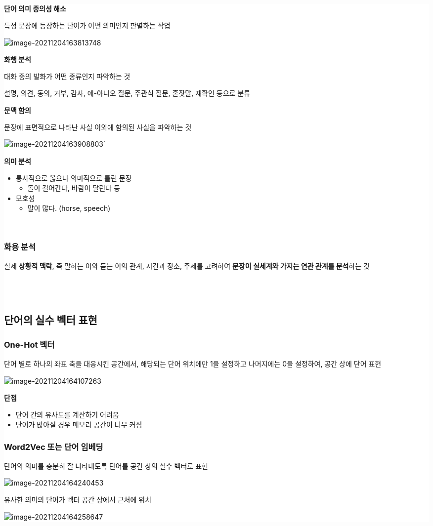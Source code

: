 **단어 의미 중의성 해소**

특정 문장에 등장하는 단어가 어떤 의미인지 판별하는 작업

![image-20211204163813748](https://user-images.githubusercontent.com/70505378/144702213-7f7919be-b0cb-4856-9509-bc526dbc3059.png)

**화행 분석**

대화 중의 발화가 어떤 종류인지 파악하는 것

설명, 의견, 동의, 거부, 감사, 예-아니오 질문, 주관식 질문, 혼잣말, 재확인 등으로 분류

**문맥 함의**

문장에 표면적으로 나타난 사실 이외에 함의된 사실을 파악하는 것

![image-20211204163908803](https://user-images.githubusercontent.com/70505378/144702214-247a8c11-f815-4b6f-a696-852268a08be1.png)`

**의미 분석**

* 통사적으로 옳으나 의미적으로 틀린 문장
  * 돌이 걸어간다, 바람이 달린다 등
* 모호성
  * 말이 많다. (horse, speech)

<br>

### 화용 분석

실제 **상황적 맥락**, 즉 말하는 이와 듣는 이의 관계, 시간과 장소, 주제를 고려하여 **문장이 실세계와 가지는 연관 관계를 분석**하는 것

<br>

<br>

## 단어의 실수 벡터 표현

### One-Hot 벡터

단어 별로 하나의 좌표 축을 대응시킨 공간에서, 해당되는 단어 위치에만 1을 설정하고 나머지에는 0을 설정하여, 공간 상에 단어 표현

![image-20211204164107263](https://user-images.githubusercontent.com/70505378/144702185-f5f40e87-52cc-47cb-bc7a-0a6c53ad6fe6.png)

**단점**

* 단어 간의 유사도를 계산하기 어려움
* 단어가 많아질 경우 메모리 공간이 너무 커짐

### Word2Vec 또는 단어 임베딩

단어의 의미를 충분히 잘 나타내도록 단어를 공간 상의 실수 벡터로 표현

![image-20211204164240453](https://user-images.githubusercontent.com/70505378/144702188-02befa79-434d-43f2-93aa-e0a50a0e9fc4.png)

유사한 의미의 단어가 벡터 공간 상에서 근처에 위치

![image-20211204164258647](https://user-images.githubusercontent.com/70505378/144702190-464ca902-e5b4-423f-93b8-4c26146f456a.png)
